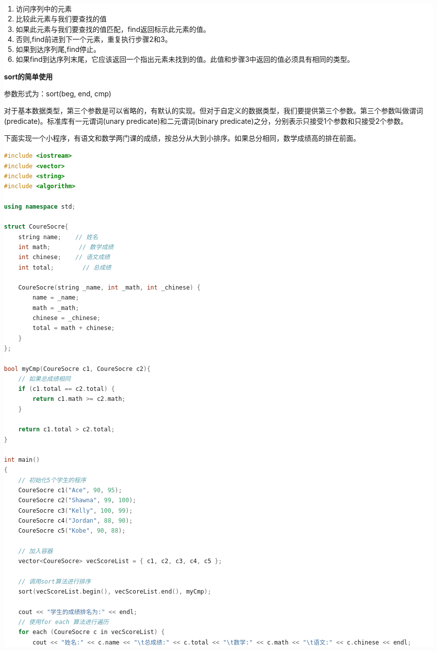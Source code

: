 1. 访问序列中的元素
2. 比较此元素与我们要查找的值
3. 如果此元素与我们要查找的值匹配，find返回标示此元素的值。
4. 否则,find前进到下一个元素，重复执行步骤2和3。
5. 如果到达序列尾,find停止。
6. 如果find到达序列末尾，它应该返回一个指出元素未找到的值。此值和步骤3中返回的值必须具有相同的类型。

**sort的简单使用**

参数形式为：sort(beg, end, cmp)

对于基本数据类型，第三个参数是可以省略的，有默认的实现。但对于自定义的数据类型，我们要提供第三个参数。第三个参数叫做谓词(predicate)。标准库有一元谓词(unary predicate)和二元谓词(binary predicate)之分，分别表示只接受1个参数和只接受2个参数。

下面实现一个小程序，有语文和数学两门课的成绩，按总分从大到小排序。如果总分相同，数学成绩高的排在前面。
```c++
#include <iostream>
#include <vector>
#include <string>
#include <algorithm>

using namespace std;

struct CoureSocre{
    string name;    // 姓名
    int math;        // 数学成绩
    int chinese;    // 语文成绩
    int total;        // 总成绩

    CoureSocre(string _name, int _math, int _chinese) {
        name = _name;
        math = _math;
        chinese = _chinese;
        total = math + chinese;
    }
};

bool myCmp(CoureSocre c1, CoureSocre c2){
    // 如果总成绩相同
    if (c1.total == c2.total) {
        return c1.math >= c2.math;
    }

    return c1.total > c2.total;
}

int main()
{
    // 初始化5个学生的程序
    CoureSocre c1("Ace", 90, 95);
    CoureSocre c2("Shawna", 99, 100);
    CoureSocre c3("Kelly", 100, 99);
    CoureSocre c4("Jordan", 88, 90);
    CoureSocre c5("Kobe", 90, 88);

    // 加入容器
    vector<CoureSocre> vecScoreList = { c1, c2, c3, c4, c5 };

    // 调用sort算法进行排序
    sort(vecScoreList.begin(), vecScoreList.end(), myCmp);

    cout << "学生的成绩排名为:" << endl;
    // 使用for each 算法进行遍历
    for each (CoureSocre c in vecScoreList) {
        cout << "姓名:" << c.name << "\t总成绩:" << c.total << "\t数学:" << c.math << "\t语文:" << c.chinese << endl;
```